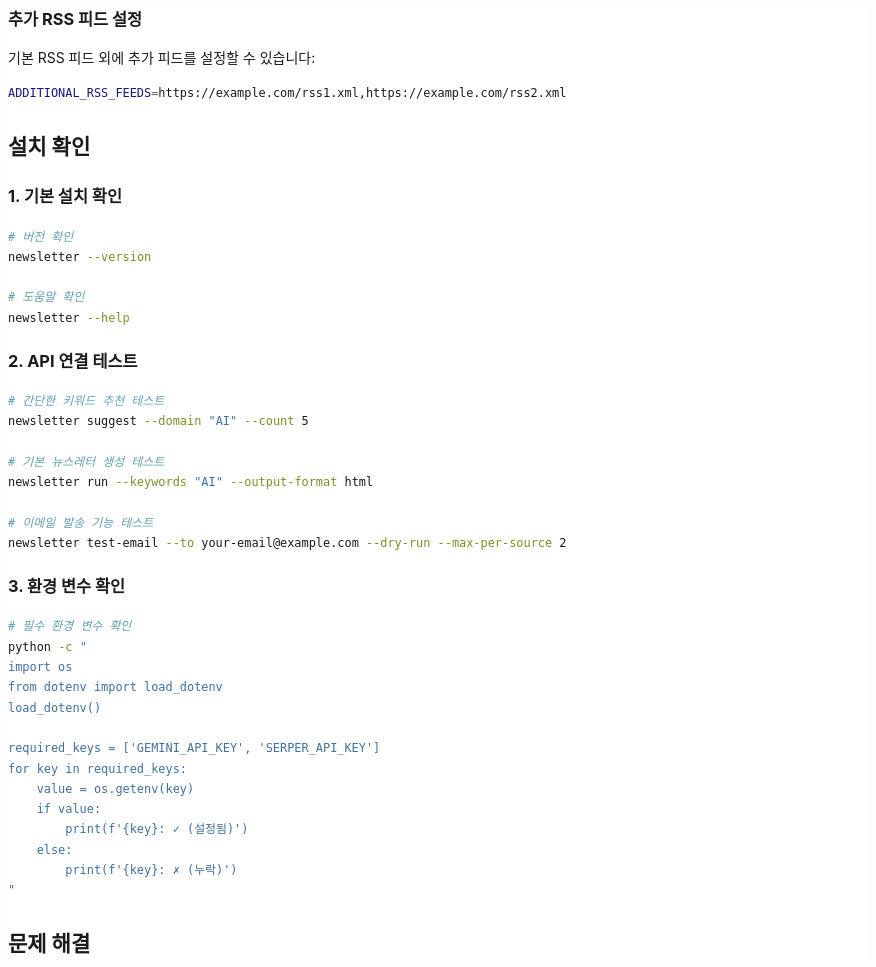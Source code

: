 ### 추가 RSS 피드 설정

기본 RSS 피드 외에 추가 피드를 설정할 수 있습니다:

```bash
ADDITIONAL_RSS_FEEDS=https://example.com/rss1.xml,https://example.com/rss2.xml
```

## 설치 확인

### 1. 기본 설치 확인

```bash
# 버전 확인
newsletter --version

# 도움말 확인
newsletter --help
```

### 2. API 연결 테스트

```bash
# 간단한 키워드 추천 테스트
newsletter suggest --domain "AI" --count 5

# 기본 뉴스레터 생성 테스트
newsletter run --keywords "AI" --output-format html

# 이메일 발송 기능 테스트
newsletter test-email --to your-email@example.com --dry-run --max-per-source 2
```

### 3. 환경 변수 확인

```bash
# 필수 환경 변수 확인
python -c "
import os
from dotenv import load_dotenv
load_dotenv()

required_keys = ['GEMINI_API_KEY', 'SERPER_API_KEY']
for key in required_keys:
    value = os.getenv(key)
    if value:
        print(f'{key}: ✓ (설정됨)')
    else:
        print(f'{key}: ✗ (누락)')
"
```

## 문제 해결
